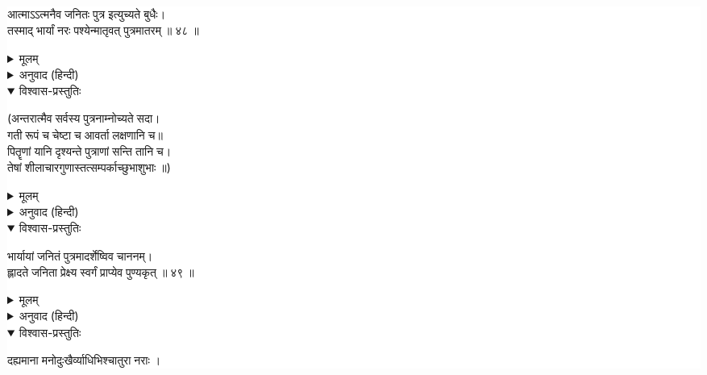 आत्माऽऽत्मनैव जनितः पुत्र इत्युच्यते बुधैः।  
तस्माद् भार्यां नरः पश्येन्मातृवत् पुत्रमातरम् ॥ ४८ ॥
</details>

<details><summary>मूलम्</summary></details>

<details><summary>अनुवाद (हिन्दी)</summary></details>

<details open><summary>विश्वास-प्रस्तुतिः</summary>

(अन्तरात्मैव सर्वस्य पुत्रनाम्नोच्यते सदा।  
गती रूपं च चेष्टा च आवर्ता लक्षणानि च॥  
पितॄणां यानि दृश्यन्ते पुत्राणां सन्ति तानि च।  
तेषां शीलाचारगुणास्तत्सम्पर्काच्छुभाशुभाः ॥)
</details>

<details><summary>मूलम्</summary></details>

<details><summary>अनुवाद (हिन्दी)</summary></details>

<details open><summary>विश्वास-प्रस्तुतिः</summary>

भार्यायां जनितं पुत्रमादर्शेष्विव चाननम्।  
ह्लादते जनिता प्रेक्ष्य स्वर्गं प्राप्येव पुण्यकृत् ॥ ४९ ॥
</details>

<details><summary>मूलम्</summary></details>

<details><summary>अनुवाद (हिन्दी)</summary></details>

<details open><summary>विश्वास-प्रस्तुतिः</summary>

दह्यमाना मनोदुःखैर्व्याधिभिश्चातुरा नराः ।  
